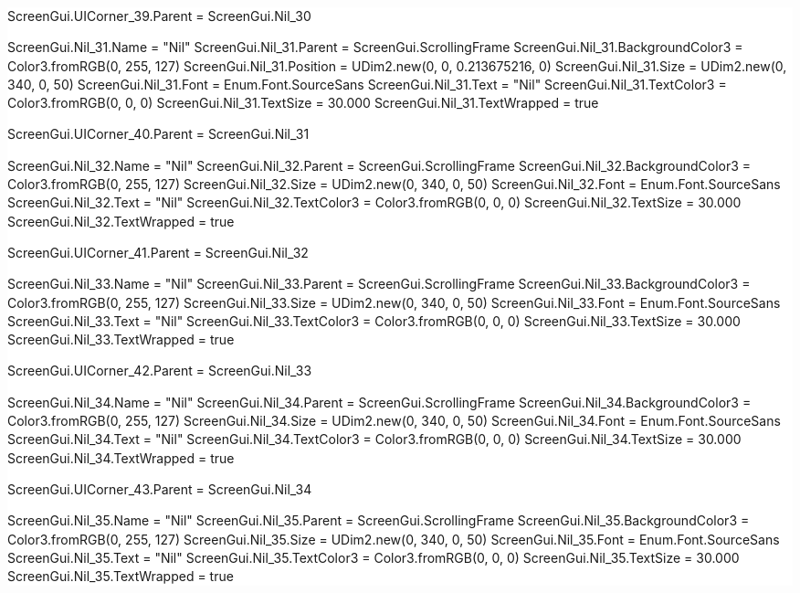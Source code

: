 ScreenGui.UICorner_39.Parent = ScreenGui.Nil_30

ScreenGui.Nil_31.Name = "Nil"
ScreenGui.Nil_31.Parent = ScreenGui.ScrollingFrame
ScreenGui.Nil_31.BackgroundColor3 = Color3.fromRGB(0, 255, 127)
ScreenGui.Nil_31.Position = UDim2.new(0, 0, 0.213675216, 0)
ScreenGui.Nil_31.Size = UDim2.new(0, 340, 0, 50)
ScreenGui.Nil_31.Font = Enum.Font.SourceSans
ScreenGui.Nil_31.Text = "Nil"
ScreenGui.Nil_31.TextColor3 = Color3.fromRGB(0, 0, 0)
ScreenGui.Nil_31.TextSize = 30.000
ScreenGui.Nil_31.TextWrapped = true

ScreenGui.UICorner_40.Parent = ScreenGui.Nil_31

ScreenGui.Nil_32.Name = "Nil"
ScreenGui.Nil_32.Parent = ScreenGui.ScrollingFrame
ScreenGui.Nil_32.BackgroundColor3 = Color3.fromRGB(0, 255, 127)
ScreenGui.Nil_32.Size = UDim2.new(0, 340, 0, 50)
ScreenGui.Nil_32.Font = Enum.Font.SourceSans
ScreenGui.Nil_32.Text = "Nil"
ScreenGui.Nil_32.TextColor3 = Color3.fromRGB(0, 0, 0)
ScreenGui.Nil_32.TextSize = 30.000
ScreenGui.Nil_32.TextWrapped = true

ScreenGui.UICorner_41.Parent = ScreenGui.Nil_32

ScreenGui.Nil_33.Name = "Nil"
ScreenGui.Nil_33.Parent = ScreenGui.ScrollingFrame
ScreenGui.Nil_33.BackgroundColor3 = Color3.fromRGB(0, 255, 127)
ScreenGui.Nil_33.Size = UDim2.new(0, 340, 0, 50)
ScreenGui.Nil_33.Font = Enum.Font.SourceSans
ScreenGui.Nil_33.Text = "Nil"
ScreenGui.Nil_33.TextColor3 = Color3.fromRGB(0, 0, 0)
ScreenGui.Nil_33.TextSize = 30.000
ScreenGui.Nil_33.TextWrapped = true

ScreenGui.UICorner_42.Parent = ScreenGui.Nil_33

ScreenGui.Nil_34.Name = "Nil"
ScreenGui.Nil_34.Parent = ScreenGui.ScrollingFrame
ScreenGui.Nil_34.BackgroundColor3 = Color3.fromRGB(0, 255, 127)
ScreenGui.Nil_34.Size = UDim2.new(0, 340, 0, 50)
ScreenGui.Nil_34.Font = Enum.Font.SourceSans
ScreenGui.Nil_34.Text = "Nil"
ScreenGui.Nil_34.TextColor3 = Color3.fromRGB(0, 0, 0)
ScreenGui.Nil_34.TextSize = 30.000
ScreenGui.Nil_34.TextWrapped = true

ScreenGui.UICorner_43.Parent = ScreenGui.Nil_34

ScreenGui.Nil_35.Name = "Nil"
ScreenGui.Nil_35.Parent = ScreenGui.ScrollingFrame
ScreenGui.Nil_35.BackgroundColor3 = Color3.fromRGB(0, 255, 127)
ScreenGui.Nil_35.Size = UDim2.new(0, 340, 0, 50)
ScreenGui.Nil_35.Font = Enum.Font.SourceSans
ScreenGui.Nil_35.Text = "Nil"
ScreenGui.Nil_35.TextColor3 = Color3.fromRGB(0, 0, 0)
ScreenGui.Nil_35.TextSize = 30.000
ScreenGui.Nil_35.TextWrapped = true
